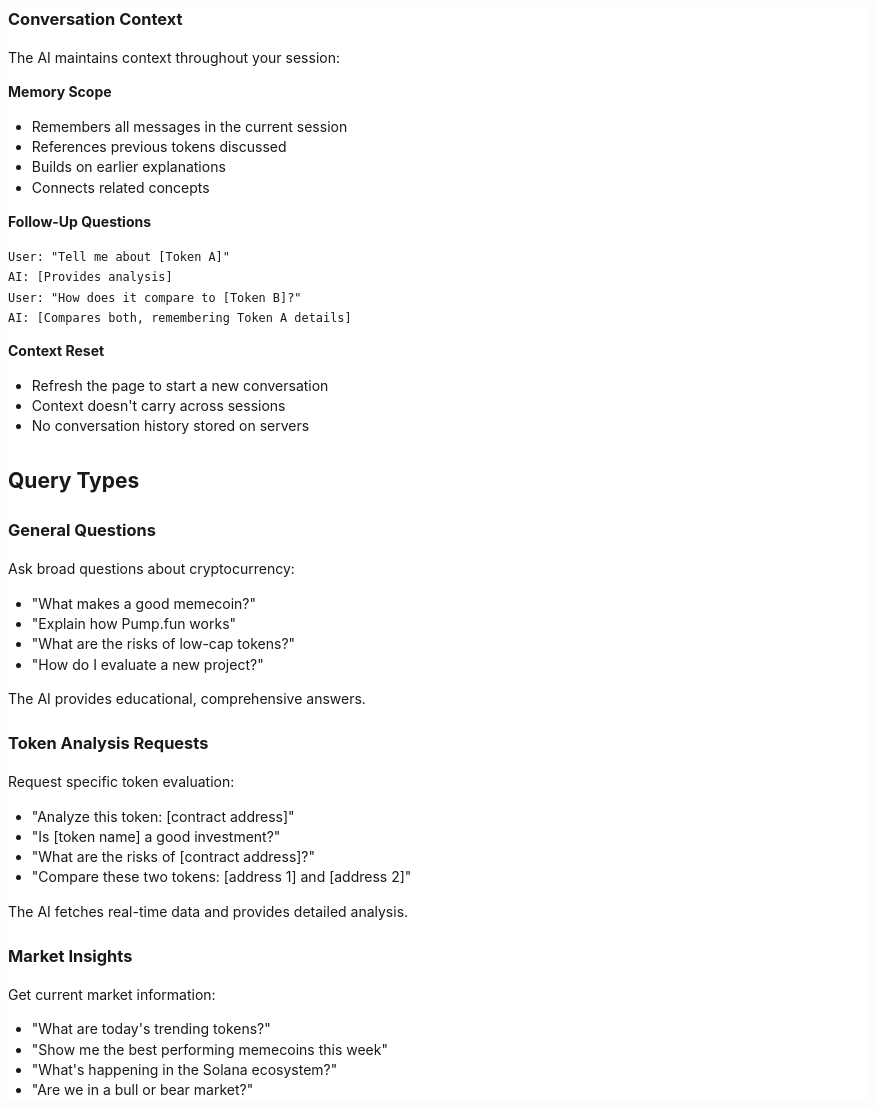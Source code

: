 ### Conversation Context

The AI maintains context throughout your session:

**Memory Scope**

- Remembers all messages in the current session
- References previous tokens discussed
- Builds on earlier explanations
- Connects related concepts

**Follow-Up Questions**

```
User: "Tell me about [Token A]"
AI: [Provides analysis]
User: "How does it compare to [Token B]?"
AI: [Compares both, remembering Token A details]
```

**Context Reset**

- Refresh the page to start a new conversation
- Context doesn't carry across sessions
- No conversation history stored on servers

## Query Types

### General Questions

Ask broad questions about cryptocurrency:

- "What makes a good memecoin?"
- "Explain how Pump.fun works"
- "What are the risks of low-cap tokens?"
- "How do I evaluate a new project?"

The AI provides educational, comprehensive answers.

### Token Analysis Requests

Request specific token evaluation:

- "Analyze this token: [contract address]"
- "Is [token name] a good investment?"
- "What are the risks of [contract address]?"
- "Compare these two tokens: [address 1] and [address 2]"

The AI fetches real-time data and provides detailed analysis.

### Market Insights

Get current market information:

- "What are today's trending tokens?"
- "Show me the best performing memecoins this week"
- "What's happening in the Solana ecosystem?"
- "Are we in a bull or bear market?"
